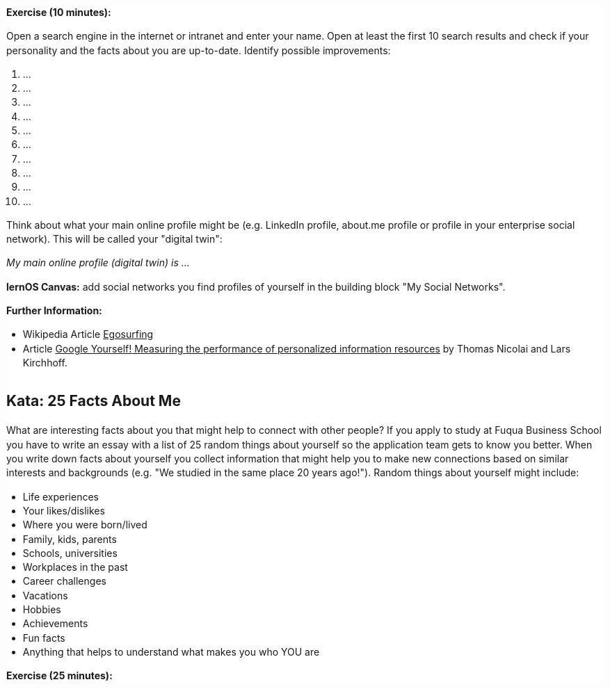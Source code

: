 **Exercise (10 minutes):**

Open a search engine in the internet or intranet and enter your name. Open at least the first 10 search results and check if your personality and the facts about you are up-to-date. Identify possible improvements:

1. ...
1. ...
1. ...
1. ...
1. ...
1. ...
1. ...
1. ...
1. ...
1. ...

Think about what your main online profile might be (e.g. LinkedIn profile, about.me profile or profile in your enterprise social network). This will be called your "digital twin":

*My main online profile (digital twin) is ...*

**lernOS Canvas:** add social networks you find profiles of yourself in the building block "My Social Networks".

**Further Information:**

* Wikipedia Article [Egosurfing](https://en.wikipedia.org/wiki/Egosurfing)
* Article [Google Yourself! Measuring the performance of personalized information resources](http://snurb.info/files/aoir2008/Google%20Yourself!%20Measuring%20the%20performance%20of%20personalized%20information%20resources%20%28AoIR%202008%29.pdf) by Thomas Nicolai and Lars Kirchhoff.

## Kata: 25 Facts About Me
What are interesting facts about you that might help to connect with other people? If you apply to study at Fuqua Business School you have to write an essay with a list of 25 random things about yourself so the application team gets to know you better. When you write down facts about yourself you collect information that might help you to make new connections based on similar interests and backgrounds (e.g. "We studied in the same place 20 years ago!"). Random things about yourself might include:

* Life experiences
* Your likes/dislikes
* Where you were born/lived
* Family, kids, parents
* Schools, universities
* Workplaces in the past
* Career challenges
* Vacations
* Hobbies
* Achievements
* Fun facts
* Anything that helps to understand what makes you who YOU are

**Exercise (25 minutes):**
